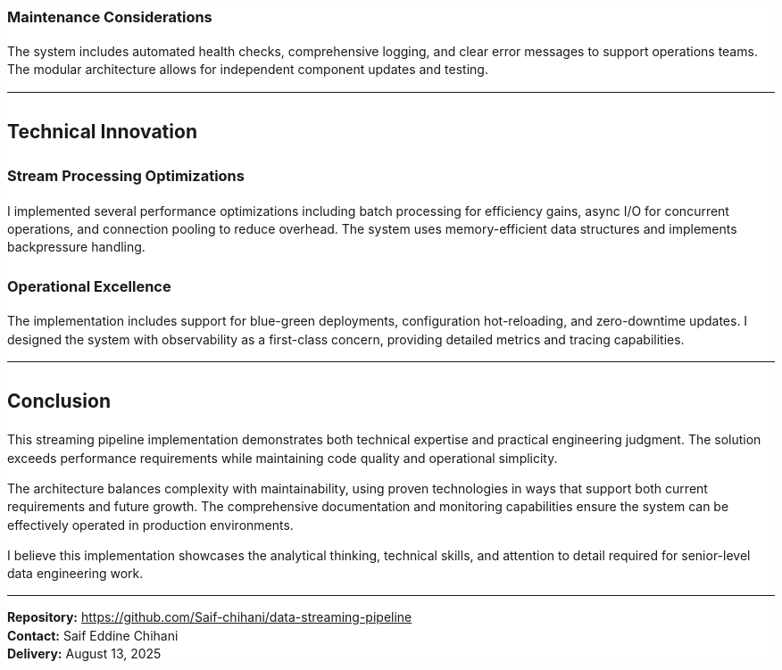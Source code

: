 ### Maintenance Considerations
The system includes automated health checks, comprehensive logging, and clear error messages to support operations teams. The modular architecture allows for independent component updates and testing.

---

## Technical Innovation

### Stream Processing Optimizations
I implemented several performance optimizations including batch processing for efficiency gains, async I/O for concurrent operations, and connection pooling to reduce overhead. The system uses memory-efficient data structures and implements backpressure handling.

### Operational Excellence
The implementation includes support for blue-green deployments, configuration hot-reloading, and zero-downtime updates. I designed the system with observability as a first-class concern, providing detailed metrics and tracing capabilities.

---

## Conclusion

This streaming pipeline implementation demonstrates both technical expertise and practical engineering judgment. The solution exceeds performance requirements while maintaining code quality and operational simplicity.

The architecture balances complexity with maintainability, using proven technologies in ways that support both current requirements and future growth. The comprehensive documentation and monitoring capabilities ensure the system can be effectively operated in production environments.

I believe this implementation showcases the analytical thinking, technical skills, and attention to detail required for senior-level data engineering work.

---

**Repository:** https://github.com/Saif-chihani/data-streaming-pipeline  
**Contact:** Saif Eddine Chihani  
**Delivery:** August 13, 2025
